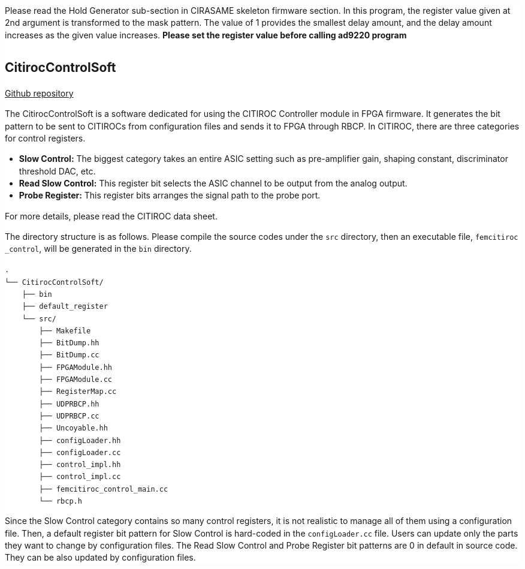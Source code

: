 Please read the Hold Generator sub-section in CIRASAME skeleton firmware section.
In this program, the register value given at 2nd argument is transformed to the mask pattern.
The value of 1 provides the smallest delay amount, and the delay amount increases as the given value increases.
**Please set the register value before calling ad9220 program**

## CitirocControlSoft

[Github repository](https://github.com/J-PARC-High-p/CitirocControlSoft)

The CitirocControlSoft is a software dedicated for using the CITIROC Controller module in FPGA firmware.
It generates the bit pattern to be sent to CITIROCs from configuration files and sends it to FPGA through RBCP.
In CITIROC, there are three categories for control registers.

- **Slow Control:** The biggest category takes an entire ASIC setting such as pre-amplifier gain, shaping constant, discriminator threshold DAC, etc.
- **Read Slow Control:** This register bit selects the ASIC channel to be output from the analog output.
- **Probe Register:** This register bits arranges the signal path to the probe port.

For more details, please read the CITIROC data sheet.

The directory structure is as follows.
Please compile the source codes under the `src` directory, then an executable file, `femcitiroc_control`, will be generated in the `bin` directory.

```
.
└── CitirocControlSoft/
    ├── bin
    ├── default_register
    └── src/
        ├── Makefile
        ├── BitDump.hh
        ├── BitDump.cc
        ├── FPGAModule.hh
        ├── FPGAModule.cc
        ├── RegisterMap.cc
        ├── UDPRBCP.hh
        ├── UDPRBCP.cc
        ├── Uncoyable.hh
        ├── configLoader.hh
        ├── configLoader.cc
        ├── control_impl.hh
        ├── control_impl.cc
        ├── femcitiroc_control_main.cc
        └── rbcp.h
```

Since the Slow Control category contains so many control registers, it is not realistic to manage all of them using a configuration file.
Then, a default register bit pattern for Slow Control is hard-coded in the `configLoader.cc` file.
Users can update only the parts they want to change by configuration files.
The Read Slow Control and Probe Register bit patterns are 0 in default in source code.
They can be also updated by configuration files.
